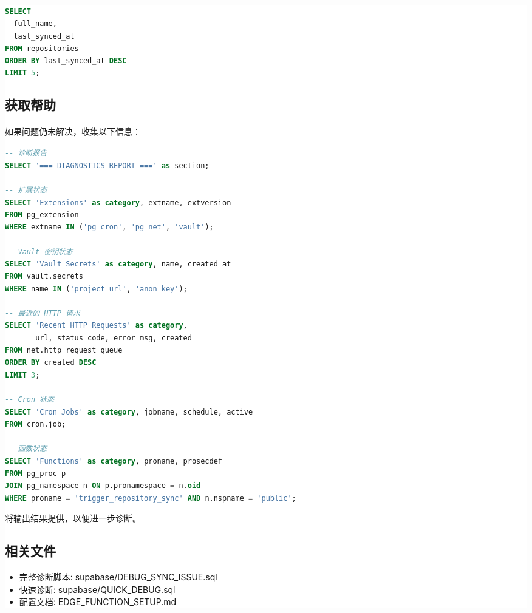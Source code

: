 ```sql
SELECT
  full_name,
  last_synced_at
FROM repositories
ORDER BY last_synced_at DESC
LIMIT 5;
```

## 获取帮助

如果问题仍未解决，收集以下信息：

```sql
-- 诊断报告
SELECT '=== DIAGNOSTICS REPORT ===' as section;

-- 扩展状态
SELECT 'Extensions' as category, extname, extversion
FROM pg_extension
WHERE extname IN ('pg_cron', 'pg_net', 'vault');

-- Vault 密钥状态
SELECT 'Vault Secrets' as category, name, created_at
FROM vault.secrets
WHERE name IN ('project_url', 'anon_key');

-- 最近的 HTTP 请求
SELECT 'Recent HTTP Requests' as category,
       url, status_code, error_msg, created
FROM net.http_request_queue
ORDER BY created DESC
LIMIT 3;

-- Cron 状态
SELECT 'Cron Jobs' as category, jobname, schedule, active
FROM cron.job;

-- 函数状态
SELECT 'Functions' as category, proname, prosecdef
FROM pg_proc p
JOIN pg_namespace n ON p.pronamespace = n.oid
WHERE proname = 'trigger_repository_sync' AND n.nspname = 'public';
```

将输出结果提供，以便进一步诊断。

## 相关文件

- 完整诊断脚本: [supabase/DEBUG_SYNC_ISSUE.sql](supabase/DEBUG_SYNC_ISSUE.sql)
- 快速诊断: [supabase/QUICK_DEBUG.sql](supabase/QUICK_DEBUG.sql)
- 配置文档: [EDGE_FUNCTION_SETUP.md](EDGE_FUNCTION_SETUP.md)
